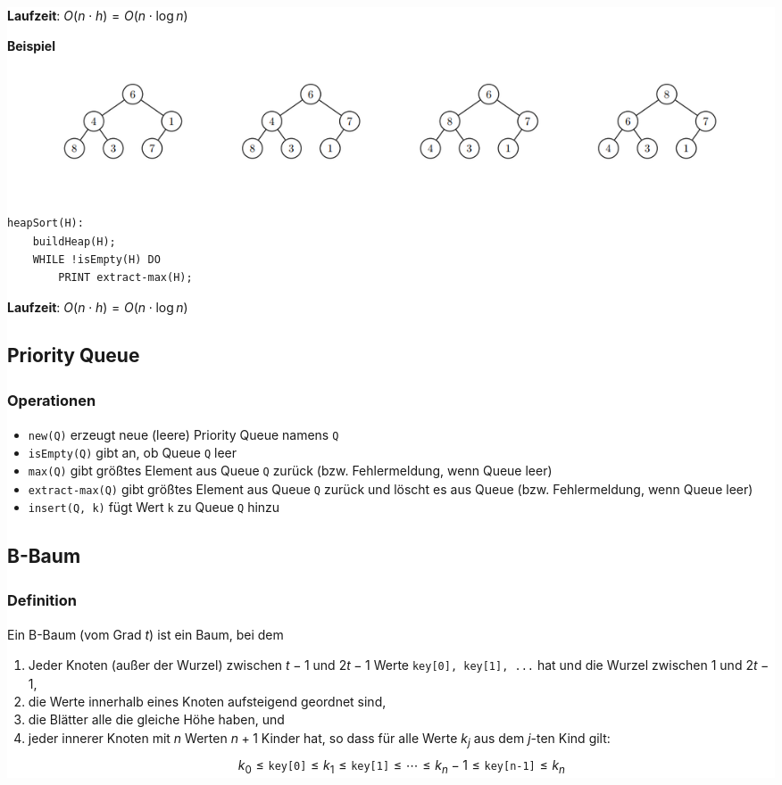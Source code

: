 **Laufzeit**: $O(n \cdot h)=O(n \cdot \log{n})$

**Beispiel**

![Anwendung von buildHeap](utils/heap3.png)

&nbsp;

```
heapSort(H):
    buildHeap(H);
    WHILE !isEmpty(H) DO 
        PRINT extract-max(H);
```

**Laufzeit**: $O(n \cdot h)=O(n \cdot \log{n})$

## Priority Queue

### Operationen

- `new(Q)`
erzeugt neue (leere) Priority Queue namens `Q`
- `isEmpty(Q)`
gibt an, ob Queue `Q` leer
- `max(Q)`
gibt größtes Element aus Queue `Q` zurück (bzw. Fehlermeldung, wenn Queue leer)
- `extract-max(Q)`
gibt größtes Element aus Queue `Q` zurück
und löscht es aus Queue (bzw. Fehlermeldung, wenn Queue leer)
- `insert(Q, k)`
fügt Wert `k` zu Queue `Q` hinzu

## B-Baum

### Definition

Ein B-Baum (vom Grad $t$) ist ein Baum, bei dem

1. Jeder Knoten (außer der Wurzel) zwischen $t-1$ und $2t-1$ Werte ``key[0], key[1], ...`` hat und die Wurzel zwischen $1$ und $2t-1$,
2. die Werte innerhalb eines Knoten aufsteigend geordnet sind,
3. die Blätter alle die gleiche Höhe haben, und
4. jeder innerer Knoten mit $n$ Werten $n+1$ Kinder hat, so dass für alle 
Werte $k_j$ aus dem $j$-ten Kind gilt:
$$k_0 \leq \texttt{key[0]} \leq k_1 \leq \texttt{key[1]} \leq \cdots \leq k_n-1 \leq \texttt{key[n-1]} \leq k_n$$
